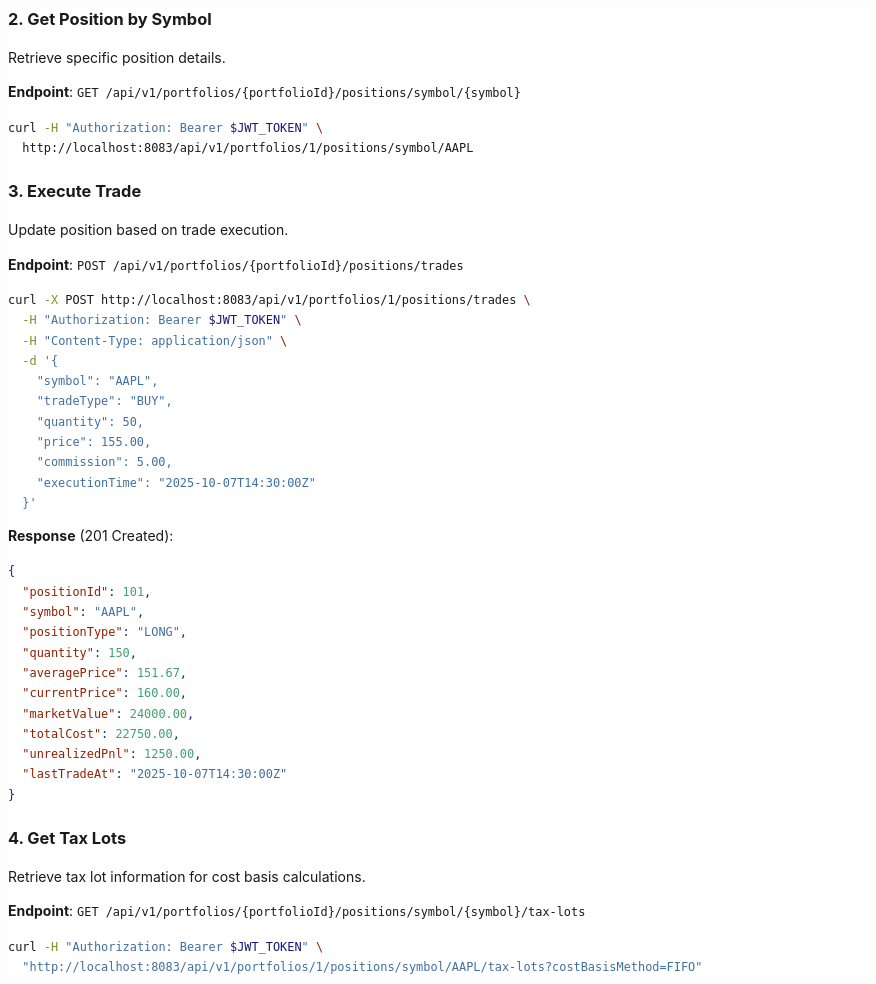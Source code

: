 ### 2. Get Position by Symbol

Retrieve specific position details.

**Endpoint**: `GET /api/v1/portfolios/{portfolioId}/positions/symbol/{symbol}`

```bash
curl -H "Authorization: Bearer $JWT_TOKEN" \
  http://localhost:8083/api/v1/portfolios/1/positions/symbol/AAPL
```

### 3. Execute Trade

Update position based on trade execution.

**Endpoint**: `POST /api/v1/portfolios/{portfolioId}/positions/trades`

```bash
curl -X POST http://localhost:8083/api/v1/portfolios/1/positions/trades \
  -H "Authorization: Bearer $JWT_TOKEN" \
  -H "Content-Type: application/json" \
  -d '{
    "symbol": "AAPL",
    "tradeType": "BUY",
    "quantity": 50,
    "price": 155.00,
    "commission": 5.00,
    "executionTime": "2025-10-07T14:30:00Z"
  }'
```

**Response** (201 Created):
```json
{
  "positionId": 101,
  "symbol": "AAPL",
  "positionType": "LONG",
  "quantity": 150,
  "averagePrice": 151.67,
  "currentPrice": 160.00,
  "marketValue": 24000.00,
  "totalCost": 22750.00,
  "unrealizedPnl": 1250.00,
  "lastTradeAt": "2025-10-07T14:30:00Z"
}
```

### 4. Get Tax Lots

Retrieve tax lot information for cost basis calculations.

**Endpoint**: `GET /api/v1/portfolios/{portfolioId}/positions/symbol/{symbol}/tax-lots`

```bash
curl -H "Authorization: Bearer $JWT_TOKEN" \
  "http://localhost:8083/api/v1/portfolios/1/positions/symbol/AAPL/tax-lots?costBasisMethod=FIFO"
```
